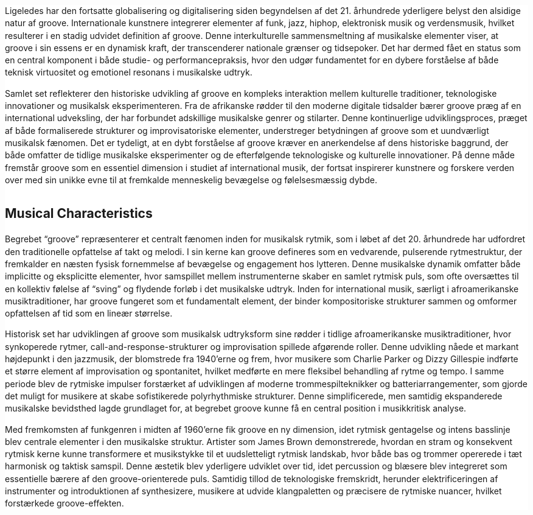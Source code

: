 Ligeledes har den fortsatte globalisering og digitalisering siden begyndelsen af det 21. århundrede
yderligere belyst den alsidige natur af groove. Internationale kunstnere integrerer elementer af
funk, jazz, hiphop, elektronisk musik og verdensmusik, hvilket resulterer i en stadig udvidet
definition af groove. Denne interkulturelle sammensmeltning af musikalske elementer viser, at groove
i sin essens er en dynamisk kraft, der transcenderer nationale grænser og tidsepoker. Det har dermed
fået en status som en central komponent i både studie- og performancepraksis, hvor den udgør
fundamentet for en dybere forståelse af både teknisk virtuositet og emotionel resonans i musikalske
udtryk.

Samlet set reflekterer den historiske udvikling af groove en kompleks interaktion mellem kulturelle
traditioner, teknologiske innovationer og musikalsk eksperimenteren. Fra de afrikanske rødder til
den moderne digitale tidsalder bærer groove præg af en international udveksling, der har forbundet
adskillige musikalske genrer og stilarter. Denne kontinuerlige udviklingsproces, præget af både
formaliserede strukturer og improvisatoriske elementer, understreger betydningen af groove som et
uundværligt musikalsk fænomen. Det er tydeligt, at en dybt forståelse af groove kræver en
anerkendelse af dens historiske baggrund, der både omfatter de tidlige musikalske eksperimenter og
de efterfølgende teknologiske og kulturelle innovationer. På denne måde fremstår groove som en
essentiel dimension i studiet af international musik, der fortsat inspirerer kunstnere og forskere
verden over med sin unikke evne til at fremkalde menneskelig bevægelse og følelsesmæssig dybde.

## Musical Characteristics

Begrebet “groove” repræsenterer et centralt fænomen inden for musikalsk rytmik, som i løbet af
det 20. århundrede har udfordret den traditionelle opfattelse af takt og melodi. I sin kerne kan
groove defineres som en vedvarende, pulserende rytmestruktur, der fremkalder en næsten fysisk
fornemmelse af bevægelse og engagement hos lytteren. Denne musikalske dynamik omfatter både
implicitte og eksplicitte elementer, hvor samspillet mellem instrumenterne skaber en samlet rytmisk
puls, som ofte oversættes til en kollektiv følelse af “sving” og flydende forløb i det musikalske
udtryk. Inden for international musik, særligt i afroamerikanske musiktraditioner, har groove
fungeret som et fundamentalt element, der binder kompositoriske strukturer sammen og omformer
opfattelsen af tid som en lineær størrelse.

Historisk set har udviklingen af groove som musikalsk udtryksform sine rødder i tidlige
afroamerikanske musiktraditioner, hvor synkoperede rytmer, call-and-response-strukturer og
improvisation spillede afgørende roller. Denne udvikling nåede et markant højdepunkt i den
jazzmusik, der blomstrede fra 1940’erne og frem, hvor musikere som Charlie Parker og Dizzy Gillespie
indførte et større element af improvisation og spontanitet, hvilket medførte en mere fleksibel
behandling af rytme og tempo. I samme periode blev de rytmiske impulser forstærket af udviklingen af
moderne trommespilteknikker og batteriarrangementer, som gjorde det muligt for musikere at skabe
sofistikerede polyrhythmiske strukturer. Denne simplificerede, men samtidig ekspanderede musikalske
bevidsthed lagde grundlaget for, at begrebet groove kunne få en central position i musikkritisk
analyse.

Med fremkomsten af funkgenren i midten af 1960’erne fik groove en ny dimension, idet rytmisk
gentagelse og intens basslinje blev centrale elementer i den musikalske struktur. Artister som James
Brown demonstrerede, hvordan en stram og konsekvent rytmisk kerne kunne transformere et musikstykke
til et uudsletteligt rytmisk landskab, hvor både bas og trommer opererede i tæt harmonisk og taktisk
samspil. Denne æstetik blev yderligere udviklet over tid, idet percussion og blæsere blev integreret
som essentielle bærere af den groove-orienterede puls. Samtidig tillod de teknologiske fremskridt,
herunder elektrificeringen af instrumenter og introduktionen af synthesizere, musikere at udvide
klangpaletten og præcisere de rytmiske nuancer, hvilket forstærkede groove-effekten.
